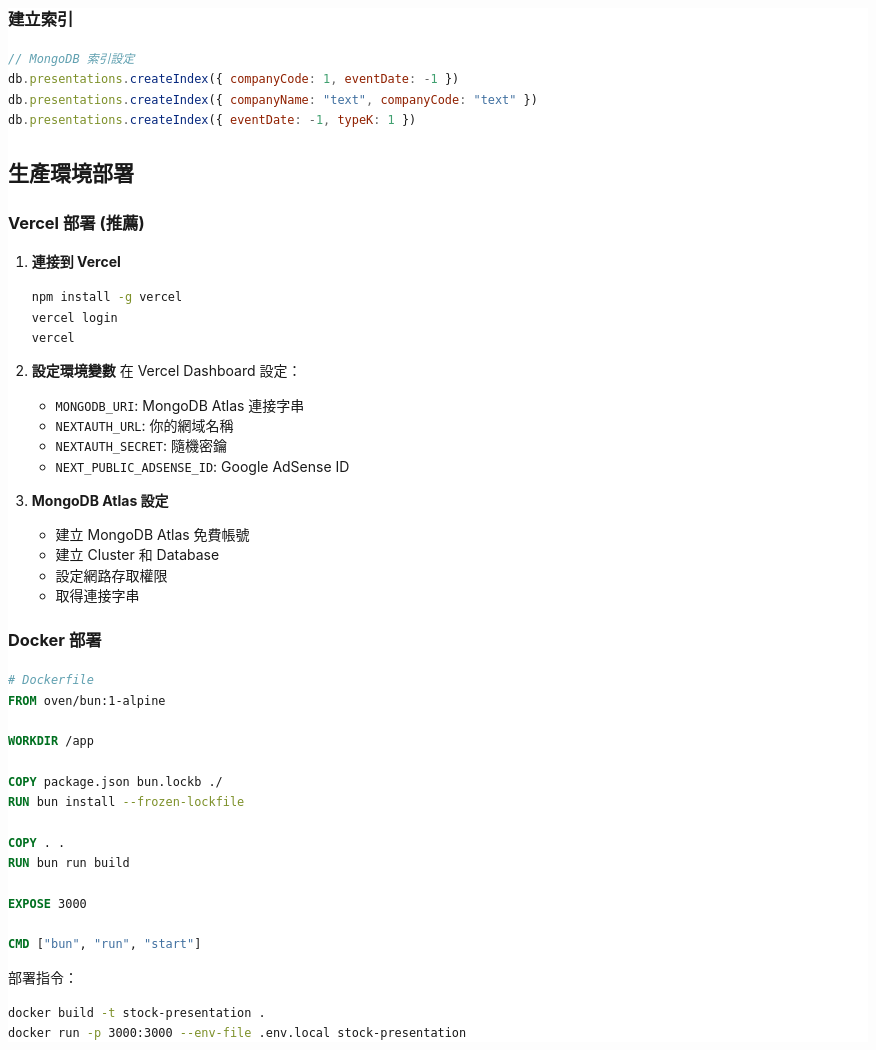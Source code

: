 ### 建立索引

```javascript
// MongoDB 索引設定
db.presentations.createIndex({ companyCode: 1, eventDate: -1 })
db.presentations.createIndex({ companyName: "text", companyCode: "text" })
db.presentations.createIndex({ eventDate: -1, typeK: 1 })
```

## 生產環境部署

### Vercel 部署 (推薦)

1. **連接到 Vercel**
   ```bash
   npm install -g vercel
   vercel login
   vercel
   ```

2. **設定環境變數**
   在 Vercel Dashboard 設定：
   - `MONGODB_URI`: MongoDB Atlas 連接字串
   - `NEXTAUTH_URL`: 你的網域名稱
   - `NEXTAUTH_SECRET`: 隨機密鑰
   - `NEXT_PUBLIC_ADSENSE_ID`: Google AdSense ID

3. **MongoDB Atlas 設定**
   - 建立 MongoDB Atlas 免費帳號
   - 建立 Cluster 和 Database
   - 設定網路存取權限
   - 取得連接字串

### Docker 部署

```dockerfile
# Dockerfile
FROM oven/bun:1-alpine

WORKDIR /app

COPY package.json bun.lockb ./
RUN bun install --frozen-lockfile

COPY . .
RUN bun run build

EXPOSE 3000

CMD ["bun", "run", "start"]
```

部署指令：
```bash
docker build -t stock-presentation .
docker run -p 3000:3000 --env-file .env.local stock-presentation
```

